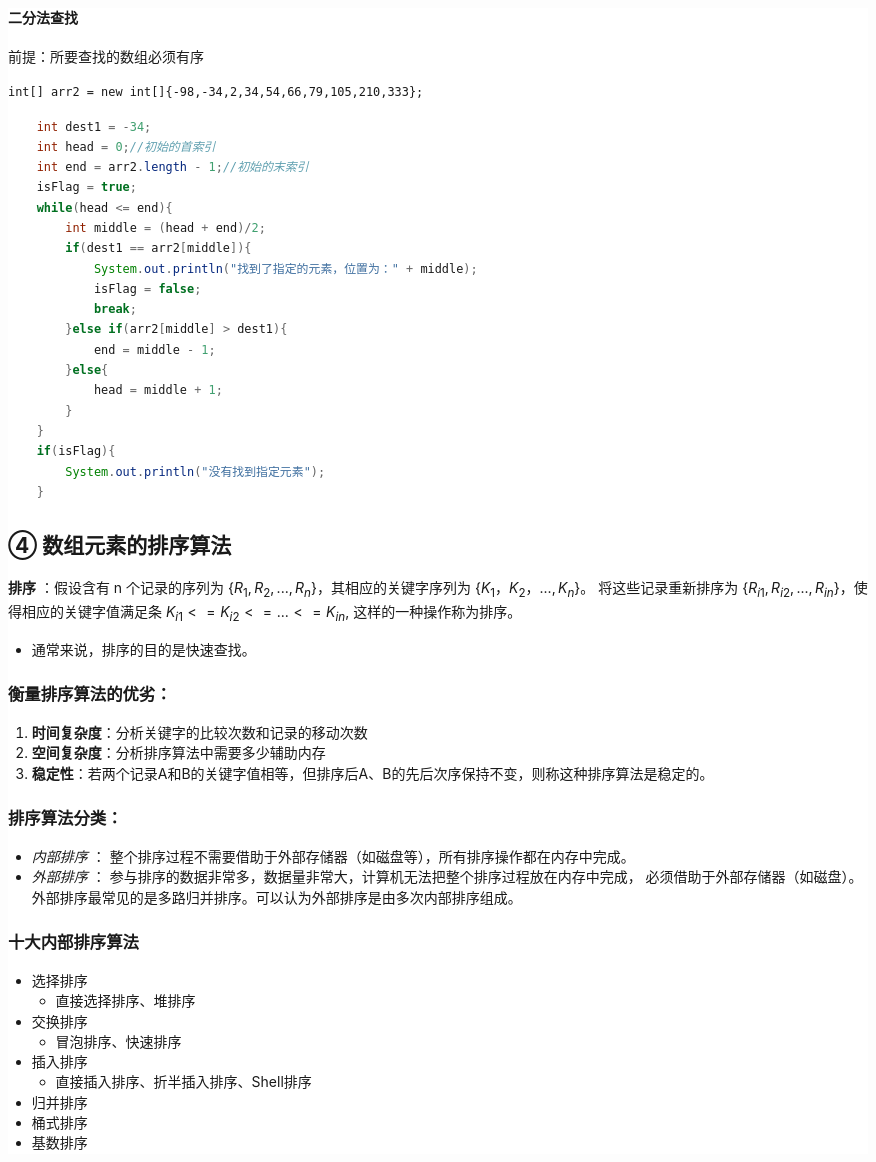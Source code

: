 #### 二分法查找

前提：所要查找的数组必须有序  

`int[] arr2 = new int[]{-98,-34,2,34,54,66,79,105,210,333};`

```java
	int dest1 = -34;
	int head = 0;//初始的首索引
	int end = arr2.length - 1;//初始的末索引
	isFlag = true;
	while(head <= end){
		int middle = (head + end)/2;
		if(dest1 == arr2[middle]){
			System.out.println("找到了指定的元素，位置为：" + middle);
			isFlag = false;
			break;
		}else if(arr2[middle] > dest1){
			end = middle - 1;
		}else{
			head = middle + 1;
		}
	}
	if(isFlag){
		System.out.println("没有找到指定元素");
	}		
```

## ④ 数组元素的排序算法

**排序** ：假设含有 n 个记录的序列为 $\{R_1,R_2,...,R_n\}$，其相应的关键字序列为 $\{K_1，K_2，...,K_n\}$。
将这些记录重新排序为 $\{R_{i1},R_{i2},...,R_{in}\}$，使得相应的关键字值满足条 $K_{i1}<=K_{i2}<=...<=K_{in}$,
这样的一种操作称为排序。

- 通常来说，排序的目的是快速查找。


### 衡量排序算法的优劣：

1. **时间复杂度**：分析关键字的比较次数和记录的移动次数
2. **空间复杂度**：分析排序算法中需要多少辅助内存
3. **稳定性**：若两个记录A和B的关键字值相等，但排序后A、B的先后次序保持不变，则称这种排序算法是稳定的。

### 排序算法分类：

- *内部排序* ：
  整个排序过程不需要借助于外部存储器（如磁盘等），所有排序操作都在内存中完成。
- *外部排序* ：
  参与排序的数据非常多，数据量非常大，计算机无法把整个排序过程放在内存中完成，
  必须借助于外部存储器（如磁盘）。外部排序最常见的是多路归并排序。可以认为外部排序是由多次内部排序组成。

### 十大内部排序算法
- 选择排序
   - 直接选择排序、堆排序
- 交换排序
   - 冒泡排序、快速排序
- 插入排序
   - 直接插入排序、折半插入排序、Shell排序
- 归并排序
- 桶式排序
- 基数排序
